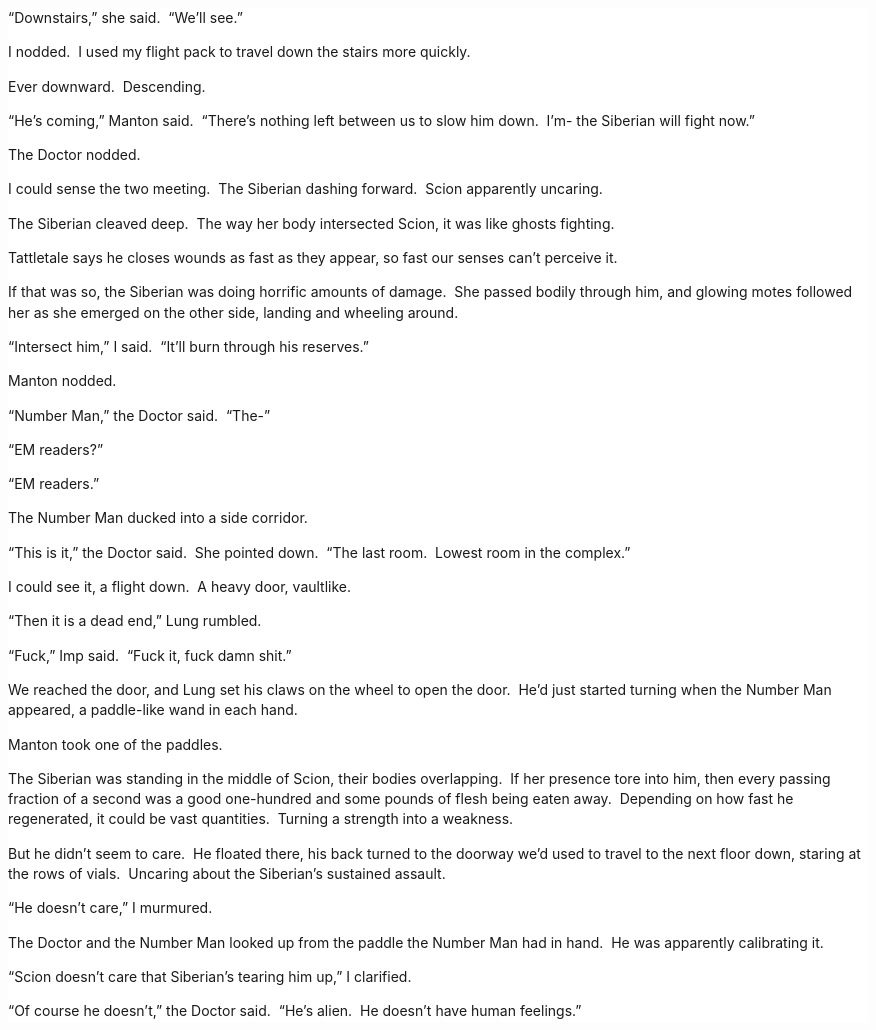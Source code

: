 “Downstairs,” she said.  “We’ll see.”

I nodded.  I used my flight pack to travel down the stairs more quickly.

Ever downward.  Descending.

“He’s coming,” Manton said.  “There’s nothing left between us to slow him down.  I’m- the Siberian will fight now.”

The Doctor nodded.

I could sense the two meeting.  The Siberian dashing forward.  Scion apparently uncaring.

The Siberian cleaved deep.  The way her body intersected Scion, it was like ghosts fighting.

Tattletale says he closes wounds as fast as they appear, so fast our senses can’t perceive it.

If that was so, the Siberian was doing horrific amounts of damage.  She passed bodily through him, and glowing motes followed her as she emerged on the other side, landing and wheeling around.

“Intersect him,” I said.  “It’ll burn through his reserves.”

Manton nodded.

“Number Man,” the Doctor said.  “The-”

“EM readers?”

“EM readers.”

The Number Man ducked into a side corridor.

“This is it,” the Doctor said.  She pointed down.  “The last room.  Lowest room in the complex.”

I could see it, a flight down.  A heavy door, vaultlike.

“Then it is a dead end,” Lung rumbled.

“Fuck,” Imp said.  “Fuck it, fuck damn shit.”

We reached the door, and Lung set his claws on the wheel to open the door.  He’d just started turning when the Number Man appeared, a paddle-like wand in each hand.

Manton took one of the paddles.

The Siberian was standing in the middle of Scion, their bodies overlapping.  If her presence tore into him, then every passing fraction of a second was a good one-hundred and some pounds of flesh being eaten away.  Depending on how fast he regenerated, it could be vast quantities.  Turning a strength into a weakness.

But he didn’t seem to care.  He floated there, his back turned to the doorway we’d used to travel to the next floor down, staring at the rows of vials.  Uncaring about the Siberian’s sustained assault.

“He doesn’t care,” I murmured.

The Doctor and the Number Man looked up from the paddle the Number Man had in hand.  He was apparently calibrating it.

“Scion doesn’t care that Siberian’s tearing him up,” I clarified.

“Of course he doesn’t,” the Doctor said.  “He’s alien.  He doesn’t have human feelings.”

